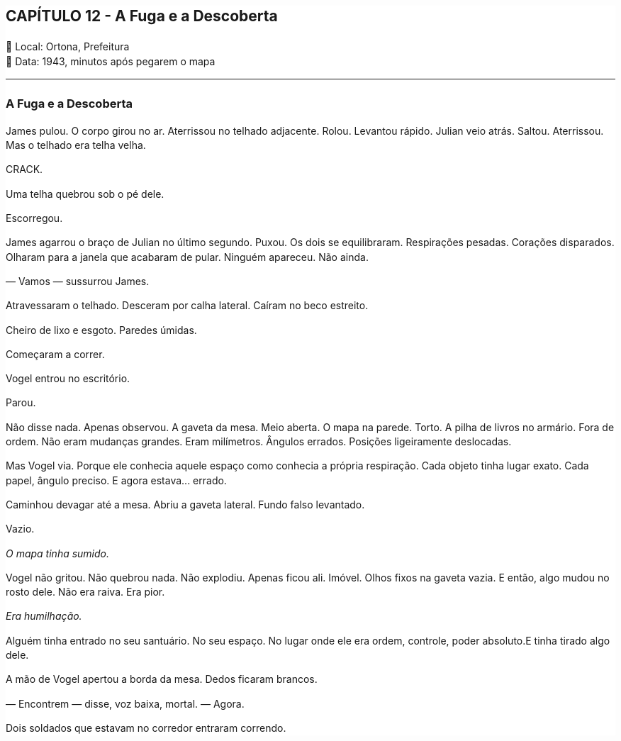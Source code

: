## CAPÍTULO 12 - A Fuga e a Descoberta ##

📍 Local: Ortona, Prefeitura  
📅 Data: 1943, minutos após pegarem o mapa

---

### A Fuga e a Descoberta
James pulou. O corpo girou no ar. Aterrissou no telhado adjacente. Rolou. Levantou rápido.
Julian veio atrás. Saltou. Aterrissou. Mas o telhado era telha velha.

CRACK.

Uma telha quebrou sob o pé dele.

Escorregou.

James agarrou o braço de Julian no último segundo. Puxou. Os dois se equilibraram. Respirações pesadas. Corações disparados. Olharam para a janela que acabaram de pular. Ninguém apareceu. Não ainda.

— Vamos — sussurrou James.

Atravessaram o telhado. Desceram por calha lateral. Caíram no beco estreito.

Cheiro de lixo e esgoto. Paredes úmidas.

Começaram a correr.

Vogel entrou no escritório.

Parou.

Não disse nada. Apenas observou. A gaveta da mesa. Meio aberta.
O mapa na parede. Torto.
A pilha de livros no armário. Fora de ordem.
Não eram mudanças grandes. Eram milímetros. Ângulos errados. Posições ligeiramente deslocadas.

Mas Vogel via. Porque ele conhecia aquele espaço como conhecia a própria respiração. Cada objeto tinha lugar exato. Cada papel, ângulo preciso. E agora estava... errado.

Caminhou devagar até a mesa. Abriu a gaveta lateral. Fundo falso levantado.

Vazio.

*O mapa tinha sumido.*

Vogel não gritou. Não quebrou nada. Não explodiu. Apenas ficou ali. Imóvel. Olhos fixos na gaveta vazia. E então, algo mudou no rosto dele. Não era raiva. Era pior.

*Era humilhação.*

Alguém tinha entrado no seu santuário. No seu espaço. No lugar onde ele era ordem, controle, poder absoluto.E tinha tirado algo dele.

A mão de Vogel apertou a borda da mesa. Dedos ficaram brancos.

— Encontrem — disse, voz baixa, mortal. — Agora.

Dois soldados que estavam no corredor entraram correndo.
